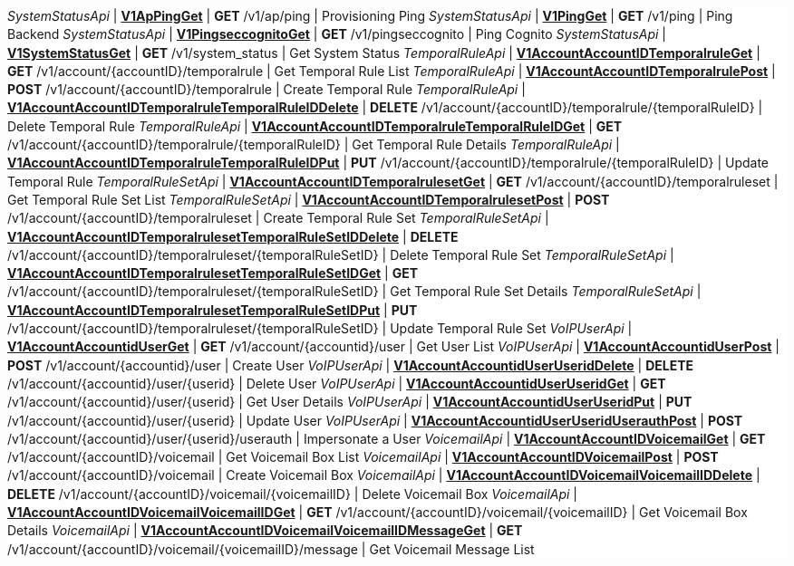 *SystemStatusApi* | [**V1ApPingGet**](docs/SystemStatusApi.md#v1appingget) | **GET** /v1/ap/ping | Provisioning Ping
*SystemStatusApi* | [**V1PingGet**](docs/SystemStatusApi.md#v1pingget) | **GET** /v1/ping | Ping Backend
*SystemStatusApi* | [**V1PingseccognitoGet**](docs/SystemStatusApi.md#v1pingseccognitoget) | **GET** /v1/pingseccognito | Ping Cognito
*SystemStatusApi* | [**V1SystemStatusGet**](docs/SystemStatusApi.md#v1systemstatusget) | **GET** /v1/system_status | Get System Status
*TemporalRuleApi* | [**V1AccountAccountIDTemporalruleGet**](docs/TemporalRuleApi.md#v1accountaccountidtemporalruleget) | **GET** /v1/account/{accountID}/temporalrule | Get Temporal Rule List
*TemporalRuleApi* | [**V1AccountAccountIDTemporalrulePost**](docs/TemporalRuleApi.md#v1accountaccountidtemporalrulepost) | **POST** /v1/account/{accountID}/temporalrule | Create Temporal Rule
*TemporalRuleApi* | [**V1AccountAccountIDTemporalruleTemporalRuleIDDelete**](docs/TemporalRuleApi.md#v1accountaccountidtemporalruletemporalruleiddelete) | **DELETE** /v1/account/{accountID}/temporalrule/{temporalRuleID} | Delete Temporal Rule
*TemporalRuleApi* | [**V1AccountAccountIDTemporalruleTemporalRuleIDGet**](docs/TemporalRuleApi.md#v1accountaccountidtemporalruletemporalruleidget) | **GET** /v1/account/{accountID}/temporalrule/{temporalRuleID} | Get Temporal Rule Details
*TemporalRuleApi* | [**V1AccountAccountIDTemporalruleTemporalRuleIDPut**](docs/TemporalRuleApi.md#v1accountaccountidtemporalruletemporalruleidput) | **PUT** /v1/account/{accountID}/temporalrule/{temporalRuleID} | Update Temporal Rule
*TemporalRuleSetApi* | [**V1AccountAccountIDTemporalrulesetGet**](docs/TemporalRuleSetApi.md#v1accountaccountidtemporalrulesetget) | **GET** /v1/account/{accountID}/temporalruleset | Get Temporal Rule Set List
*TemporalRuleSetApi* | [**V1AccountAccountIDTemporalrulesetPost**](docs/TemporalRuleSetApi.md#v1accountaccountidtemporalrulesetpost) | **POST** /v1/account/{accountID}/temporalruleset | Create Temporal Rule Set
*TemporalRuleSetApi* | [**V1AccountAccountIDTemporalrulesetTemporalRuleSetIDDelete**](docs/TemporalRuleSetApi.md#v1accountaccountidtemporalrulesettemporalrulesetiddelete) | **DELETE** /v1/account/{accountID}/temporalruleset/{temporalRuleSetID} | Delete Temporal Rule Set
*TemporalRuleSetApi* | [**V1AccountAccountIDTemporalrulesetTemporalRuleSetIDGet**](docs/TemporalRuleSetApi.md#v1accountaccountidtemporalrulesettemporalrulesetidget) | **GET** /v1/account/{accountID}/temporalruleset/{temporalRuleSetID} | Get Temporal Rule Set Details
*TemporalRuleSetApi* | [**V1AccountAccountIDTemporalrulesetTemporalRuleSetIDPut**](docs/TemporalRuleSetApi.md#v1accountaccountidtemporalrulesettemporalrulesetidput) | **PUT** /v1/account/{accountID}/temporalruleset/{temporalRuleSetID} | Update Temporal Rule Set
*VoIPUserApi* | [**V1AccountAccountidUserGet**](docs/VoIPUserApi.md#v1accountaccountiduserget) | **GET** /v1/account/{accountid}/user | Get User List
*VoIPUserApi* | [**V1AccountAccountidUserPost**](docs/VoIPUserApi.md#v1accountaccountiduserpost) | **POST** /v1/account/{accountid}/user | Create User
*VoIPUserApi* | [**V1AccountAccountidUserUseridDelete**](docs/VoIPUserApi.md#v1accountaccountiduseruseriddelete) | **DELETE** /v1/account/{accountid}/user/{userid} | Delete User
*VoIPUserApi* | [**V1AccountAccountidUserUseridGet**](docs/VoIPUserApi.md#v1accountaccountiduseruseridget) | **GET** /v1/account/{accountid}/user/{userid} | Get User Details
*VoIPUserApi* | [**V1AccountAccountidUserUseridPut**](docs/VoIPUserApi.md#v1accountaccountiduseruseridput) | **PUT** /v1/account/{accountid}/user/{userid} | Update User
*VoIPUserApi* | [**V1AccountAccountidUserUseridUserauthPost**](docs/VoIPUserApi.md#v1accountaccountiduseruseriduserauthpost) | **POST** /v1/account/{accountid}/user/{userid}/userauth | Impersonate a User
*VoicemailApi* | [**V1AccountAccountIDVoicemailGet**](docs/VoicemailApi.md#v1accountaccountidvoicemailget) | **GET** /v1/account/{accountID}/voicemail | Get Voicemail Box List
*VoicemailApi* | [**V1AccountAccountIDVoicemailPost**](docs/VoicemailApi.md#v1accountaccountidvoicemailpost) | **POST** /v1/account/{accountID}/voicemail | Create Voicemail Box
*VoicemailApi* | [**V1AccountAccountIDVoicemailVoicemailIDDelete**](docs/VoicemailApi.md#v1accountaccountidvoicemailvoicemailiddelete) | **DELETE** /v1/account/{accountID}/voicemail/{voicemailID} | Delete Voicemail Box
*VoicemailApi* | [**V1AccountAccountIDVoicemailVoicemailIDGet**](docs/VoicemailApi.md#v1accountaccountidvoicemailvoicemailidget) | **GET** /v1/account/{accountID}/voicemail/{voicemailID} | Get Voicemail Box Details
*VoicemailApi* | [**V1AccountAccountIDVoicemailVoicemailIDMessageGet**](docs/VoicemailApi.md#v1accountaccountidvoicemailvoicemailidmessageget) | **GET** /v1/account/{accountID}/voicemail/{voicemailID}/message | Get Voicemail Message List